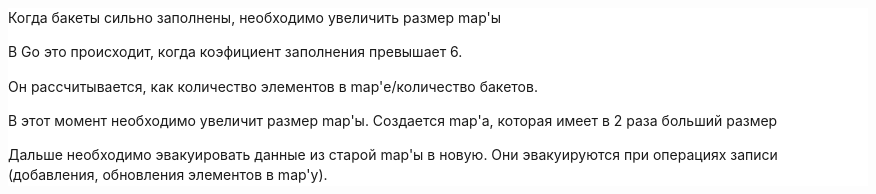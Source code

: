 Когда бакеты сильно заполнены, необходимо увеличить размер map'ы

В Go это происходит, когда коэфициент заполнения превышает 6. 

Он рассчитывается, как количество элементов в map'е/количество бакетов.

В этот момент необходимо увеличит размер map'ы. Создается map'а, которая имеет в 2 раза больший размер

Дальше необходимо эвакуировать данные из старой map'ы в новую. Они эвакуируются при операциях записи (добавления, обновления элементов в map'у).